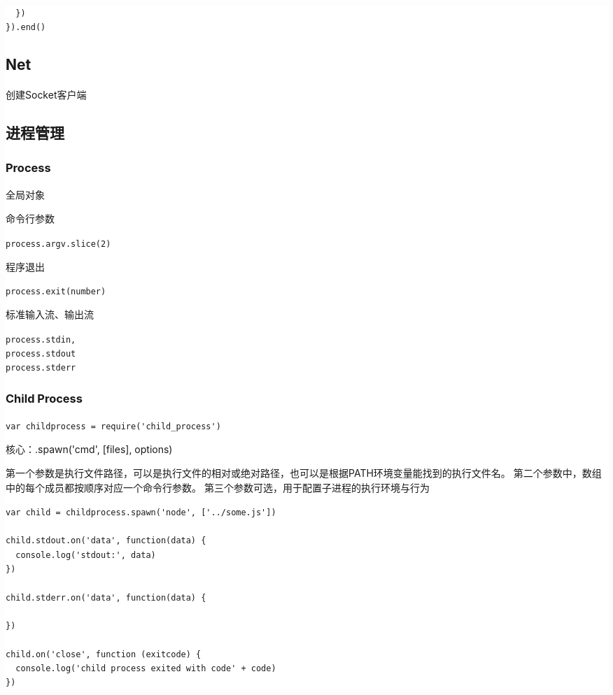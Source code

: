 ```
  })
}).end()
```


## Net

创建Socket客户端


## 进程管理

### Process

全局对象

命令行参数

```
process.argv.slice(2)
```

程序退出

```
process.exit(number)
```

标准输入流、输出流

```
process.stdin,
process.stdout
process.stderr
```


### Child Process

```
var childprocess = require('child_process')
```

核心：.spawn('cmd', [files], options)

第一个参数是执行文件路径，可以是执行文件的相对或绝对路径，也可以是根据PATH环境变量能找到的执行文件名。
第二个参数中，数组中的每个成员都按顺序对应一个命令行参数。
第三个参数可选，用于配置子进程的执行环境与行为

```
var child = childprocess.spawn('node', ['../some.js'])

child.stdout.on('data', function(data) {
  console.log('stdout:', data)
})

child.stderr.on('data', function(data) {

})

child.on('close', function (exitcode) {
  console.log('child process exited with code' + code)
})
```
